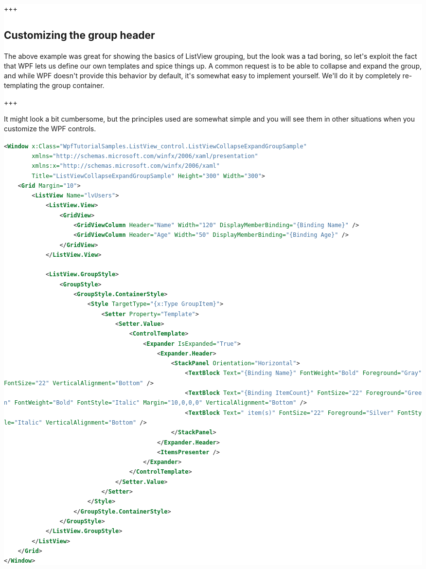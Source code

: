 +++

## Customizing the group header

The above example was great for showing the basics of ListView grouping, but the look was a tad boring, so let's exploit the fact that WPF lets us define our own templates and spice things up. A common request is to be able to collapse and expand the group, and while WPF doesn't provide this behavior by default, it's somewhat easy to implement yourself. We'll do it by completely re-templating the group container.

+++

It might look a bit cumbersome, but the principles used are somewhat simple and you will see them in other situations when you customize the WPF controls.

```XML
<Window x:Class="WpfTutorialSamples.ListView_control.ListViewCollapseExpandGroupSample"
        xmlns="http://schemas.microsoft.com/winfx/2006/xaml/presentation"
        xmlns:x="http://schemas.microsoft.com/winfx/2006/xaml"
        Title="ListViewCollapseExpandGroupSample" Height="300" Width="300">
    <Grid Margin="10">
        <ListView Name="lvUsers">
            <ListView.View>
                <GridView>
                    <GridViewColumn Header="Name" Width="120" DisplayMemberBinding="{Binding Name}" />
                    <GridViewColumn Header="Age" Width="50" DisplayMemberBinding="{Binding Age}" />
                </GridView>
            </ListView.View>

            <ListView.GroupStyle>
                <GroupStyle>
                    <GroupStyle.ContainerStyle>
                        <Style TargetType="{x:Type GroupItem}">
                            <Setter Property="Template">
                                <Setter.Value>
                                    <ControlTemplate>
                                        <Expander IsExpanded="True">
                                            <Expander.Header>
                                                <StackPanel Orientation="Horizontal">
                                                    <TextBlock Text="{Binding Name}" FontWeight="Bold" Foreground="Gray" FontSize="22" VerticalAlignment="Bottom" />
                                                    <TextBlock Text="{Binding ItemCount}" FontSize="22" Foreground="Green" FontWeight="Bold" FontStyle="Italic" Margin="10,0,0,0" VerticalAlignment="Bottom" />
                                                    <TextBlock Text=" item(s)" FontSize="22" Foreground="Silver" FontStyle="Italic" VerticalAlignment="Bottom" />
                                                </StackPanel>
                                            </Expander.Header>
                                            <ItemsPresenter />
                                        </Expander>
                                    </ControlTemplate>
                                </Setter.Value>
                            </Setter>
                        </Style>
                    </GroupStyle.ContainerStyle>
                </GroupStyle>
            </ListView.GroupStyle>
        </ListView>
    </Grid>
</Window>
```
